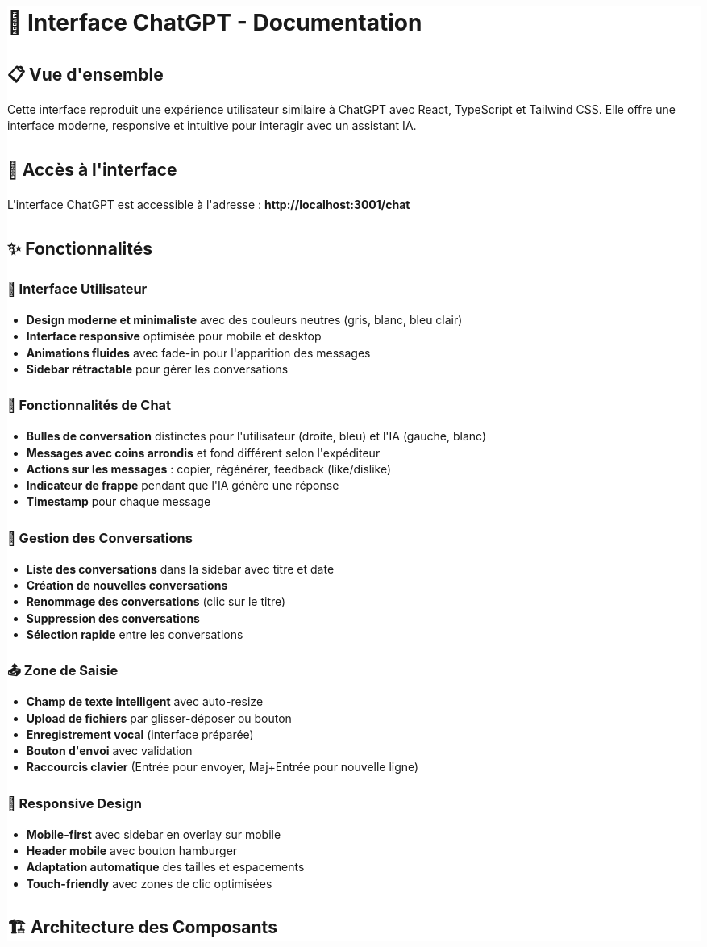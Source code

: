 # 🤖 Interface ChatGPT - Documentation

## 📋 Vue d'ensemble

Cette interface reproduit une expérience utilisateur similaire à ChatGPT avec React, TypeScript et Tailwind CSS. Elle offre une interface moderne, responsive et intuitive pour interagir avec un assistant IA.

## 🚀 Accès à l'interface

L'interface ChatGPT est accessible à l'adresse : **http://localhost:3001/chat**

## ✨ Fonctionnalités

### 🎨 Interface Utilisateur
- **Design moderne et minimaliste** avec des couleurs neutres (gris, blanc, bleu clair)
- **Interface responsive** optimisée pour mobile et desktop
- **Animations fluides** avec fade-in pour l'apparition des messages
- **Sidebar rétractable** pour gérer les conversations

### 💬 Fonctionnalités de Chat
- **Bulles de conversation** distinctes pour l'utilisateur (droite, bleu) et l'IA (gauche, blanc)
- **Messages avec coins arrondis** et fond différent selon l'expéditeur
- **Actions sur les messages** : copier, régénérer, feedback (like/dislike)
- **Indicateur de frappe** pendant que l'IA génère une réponse
- **Timestamp** pour chaque message

### 📁 Gestion des Conversations
- **Liste des conversations** dans la sidebar avec titre et date
- **Création de nouvelles conversations**
- **Renommage des conversations** (clic sur le titre)
- **Suppression des conversations**
- **Sélection rapide** entre les conversations

### 📤 Zone de Saisie
- **Champ de texte intelligent** avec auto-resize
- **Upload de fichiers** par glisser-déposer ou bouton
- **Enregistrement vocal** (interface préparée)
- **Bouton d'envoi** avec validation
- **Raccourcis clavier** (Entrée pour envoyer, Maj+Entrée pour nouvelle ligne)

### 📱 Responsive Design
- **Mobile-first** avec sidebar en overlay sur mobile
- **Header mobile** avec bouton hamburger
- **Adaptation automatique** des tailles et espacements
- **Touch-friendly** avec zones de clic optimisées

## 🏗️ Architecture des Composants
